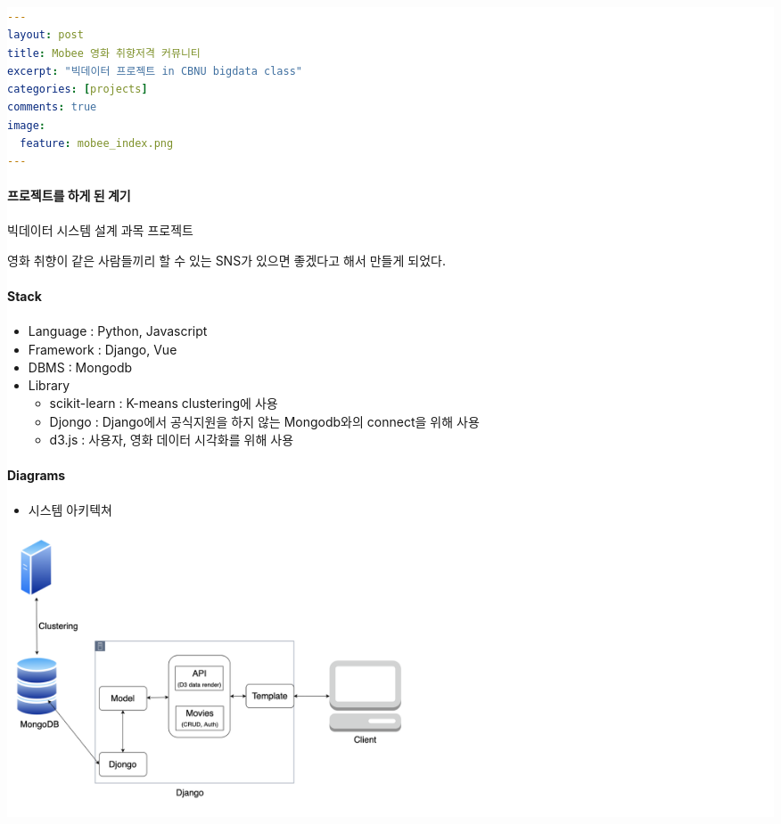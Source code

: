```yaml
---
layout: post
title: Mobee 영화 취향저격 커뮤니티
excerpt: "빅데이터 프로젝트 in CBNU bigdata class"
categories: [projects]
comments: true
image:
  feature: mobee_index.png
---
```


#### 프로젝트를 하게 된 계기
 빅데이터 시스템 설계 과목 프로젝트

 영화 취향이 같은 사람들끼리 할 수 있는 SNS가 있으면 좋겠다고 해서 만들게 되었다.

#### Stack
- Language : Python, Javascript
- Framework : Django, Vue
- DBMS : Mongodb
- Library
    - scikit-learn : K-means clustering에 사용
    - Djongo : Django에서 공식지원을 하지 않는 Mongodb와의 connect을 위해 사용
    - d3.js : 사용자, 영화 데이터 시각화를 위해 사용

#### Diagrams
- 시스템 아키텍쳐
<img src="/img/mobee_architecture.png" alt="System Flow" width="450"/>

